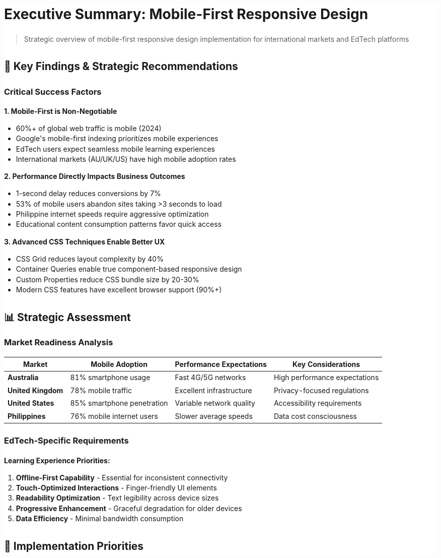 # Executive Summary: Mobile-First Responsive Design

> Strategic overview of mobile-first responsive design implementation for international markets and EdTech platforms

## 🎯 Key Findings & Strategic Recommendations

### Critical Success Factors

**1. Mobile-First is Non-Negotiable**
- 60%+ of global web traffic is mobile (2024)
- Google's mobile-first indexing prioritizes mobile experiences
- EdTech users expect seamless mobile learning experiences
- International markets (AU/UK/US) have high mobile adoption rates

**2. Performance Directly Impacts Business Outcomes**
- 1-second delay reduces conversions by 7%
- 53% of mobile users abandon sites taking >3 seconds to load
- Philippine internet speeds require aggressive optimization
- Educational content consumption patterns favor quick access

**3. Advanced CSS Techniques Enable Better UX**
- CSS Grid reduces layout complexity by 40%
- Container Queries enable true component-based responsive design
- Custom Properties reduce CSS bundle size by 20-30%
- Modern CSS features have excellent browser support (90%+)

## 📊 Strategic Assessment

### Market Readiness Analysis

| Market | Mobile Adoption | Performance Expectations | Key Considerations |
|--------|----------------|------------------------|-------------------|
| **Australia** | 81% smartphone usage | Fast 4G/5G networks | High performance expectations |
| **United Kingdom** | 78% mobile traffic | Excellent infrastructure | Privacy-focused regulations |
| **United States** | 85% smartphone penetration | Variable network quality | Accessibility requirements |
| **Philippines** | 76% mobile internet users | Slower average speeds | Data cost consciousness |

### EdTech-Specific Requirements

**Learning Experience Priorities:**
1. **Offline-First Capability** - Essential for inconsistent connectivity
2. **Touch-Optimized Interactions** - Finger-friendly UI elements
3. **Readability Optimization** - Text legibility across device sizes
4. **Progressive Enhancement** - Graceful degradation for older devices
5. **Data Efficiency** - Minimal bandwidth consumption

## 🎯 Implementation Priorities
